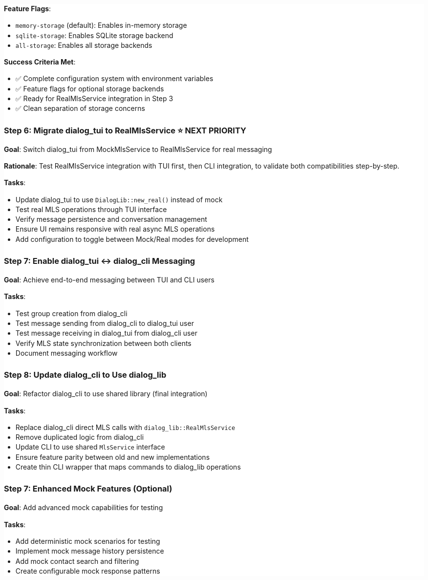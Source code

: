 **Feature Flags**:
- `memory-storage` (default): Enables in-memory storage
- `sqlite-storage`: Enables SQLite storage backend
- `all-storage`: Enables all storage backends

**Success Criteria Met**:
- ✅ Complete configuration system with environment variables
- ✅ Feature flags for optional storage backends  
- ✅ Ready for RealMlsService integration in Step 3
- ✅ Clean separation of storage concerns

### Step 6: Migrate dialog_tui to RealMlsService ⭐ **NEXT PRIORITY**
**Goal**: Switch dialog_tui from MockMlsService to RealMlsService for real messaging

**Rationale**: Test RealMlsService integration with TUI first, then CLI integration, to validate both compatibilities step-by-step.

**Tasks**:
- Update dialog_tui to use `DialogLib::new_real()` instead of mock
- Test real MLS operations through TUI interface
- Verify message persistence and conversation management
- Ensure UI remains responsive with real async MLS operations
- Add configuration to toggle between Mock/Real modes for development

### Step 7: Enable dialog_tui ↔ dialog_cli Messaging
**Goal**: Achieve end-to-end messaging between TUI and CLI users

**Tasks**:
- Test group creation from dialog_cli  
- Test message sending from dialog_cli to dialog_tui user
- Test message receiving in dialog_tui from dialog_cli user
- Verify MLS state synchronization between both clients
- Document messaging workflow

### Step 8: Update dialog_cli to Use dialog_lib  
**Goal**: Refactor dialog_cli to use shared library (final integration)

**Tasks**:
- Replace dialog_cli direct MLS calls with `dialog_lib::RealMlsService`
- Remove duplicated logic from dialog_cli  
- Update CLI to use shared `MlsService` interface
- Ensure feature parity between old and new implementations
- Create thin CLI wrapper that maps commands to dialog_lib operations

### Step 7: Enhanced Mock Features (Optional)
**Goal**: Add advanced mock capabilities for testing

**Tasks**:
- Add deterministic mock scenarios for testing
- Implement mock message history persistence 
- Add mock contact search and filtering
- Create configurable mock response patterns
